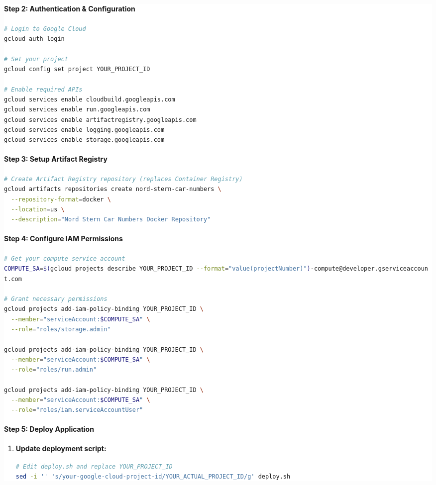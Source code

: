 #### Step 2: Authentication & Configuration

```bash
# Login to Google Cloud
gcloud auth login

# Set your project
gcloud config set project YOUR_PROJECT_ID

# Enable required APIs
gcloud services enable cloudbuild.googleapis.com
gcloud services enable run.googleapis.com
gcloud services enable artifactregistry.googleapis.com
gcloud services enable logging.googleapis.com
gcloud services enable storage.googleapis.com
```

#### Step 3: Setup Artifact Registry

```bash
# Create Artifact Registry repository (replaces Container Registry)
gcloud artifacts repositories create nord-stern-car-numbers \
  --repository-format=docker \
  --location=us \
  --description="Nord Stern Car Numbers Docker Repository"
```

#### Step 4: Configure IAM Permissions

```bash
# Get your compute service account
COMPUTE_SA=$(gcloud projects describe YOUR_PROJECT_ID --format="value(projectNumber)")-compute@developer.gserviceaccount.com

# Grant necessary permissions
gcloud projects add-iam-policy-binding YOUR_PROJECT_ID \
  --member="serviceAccount:$COMPUTE_SA" \
  --role="roles/storage.admin"

gcloud projects add-iam-policy-binding YOUR_PROJECT_ID \
  --member="serviceAccount:$COMPUTE_SA" \
  --role="roles/run.admin"

gcloud projects add-iam-policy-binding YOUR_PROJECT_ID \
  --member="serviceAccount:$COMPUTE_SA" \
  --role="roles/iam.serviceAccountUser"
```

#### Step 5: Deploy Application

1. **Update deployment script:**
   ```bash
   # Edit deploy.sh and replace YOUR_PROJECT_ID
   sed -i '' 's/your-google-cloud-project-id/YOUR_ACTUAL_PROJECT_ID/g' deploy.sh
   ```
